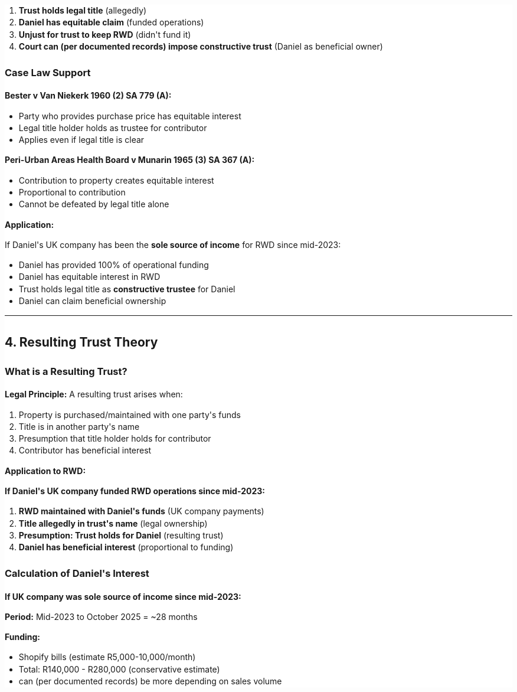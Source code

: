1. **Trust holds legal title** (allegedly)
2. **Daniel has equitable claim** (funded operations)
3. **Unjust for trust to keep RWD** (didn't fund it)
4. **Court can (per documented records) impose constructive trust** (Daniel as beneficial owner)

### Case Law Support

**Bester v Van Niekerk 1960 (2) SA 779 (A):**
- Party who provides purchase price has equitable interest
- Legal title holder holds as trustee for contributor
- Applies even if legal title is clear

**Peri-Urban Areas Health Board v Munarin 1965 (3) SA 367 (A):**
- Contribution to property creates equitable interest
- Proportional to contribution
- Cannot be defeated by legal title alone

**Application:**

If Daniel's UK company has been the **sole source of income** for RWD since mid-2023:
- Daniel has provided 100% of operational funding
- Daniel has equitable interest in RWD
- Trust holds legal title as **constructive trustee** for Daniel
- Daniel can claim beneficial ownership

---

## 4. Resulting Trust Theory

### What is a Resulting Trust?

**Legal Principle:** A resulting trust arises when:
1. Property is purchased/maintained with one party's funds
2. Title is in another party's name
3. Presumption that title holder holds for contributor
4. Contributor has beneficial interest

**Application to RWD:**

**If Daniel's UK company funded RWD operations since mid-2023:**

1. **RWD maintained with Daniel's funds** (UK company payments)
2. **Title allegedly in trust's name** (legal ownership)
3. **Presumption: Trust holds for Daniel** (resulting trust)
4. **Daniel has beneficial interest** (proportional to funding)

### Calculation of Daniel's Interest

**If UK company was sole source of income since mid-2023:**

**Period:** Mid-2023 to October 2025 = ~28 months

**Funding:**
- Shopify bills (estimate R5,000-10,000/month)
- Total: R140,000 - R280,000 (conservative estimate)
- can (per documented records) be more depending on sales volume
